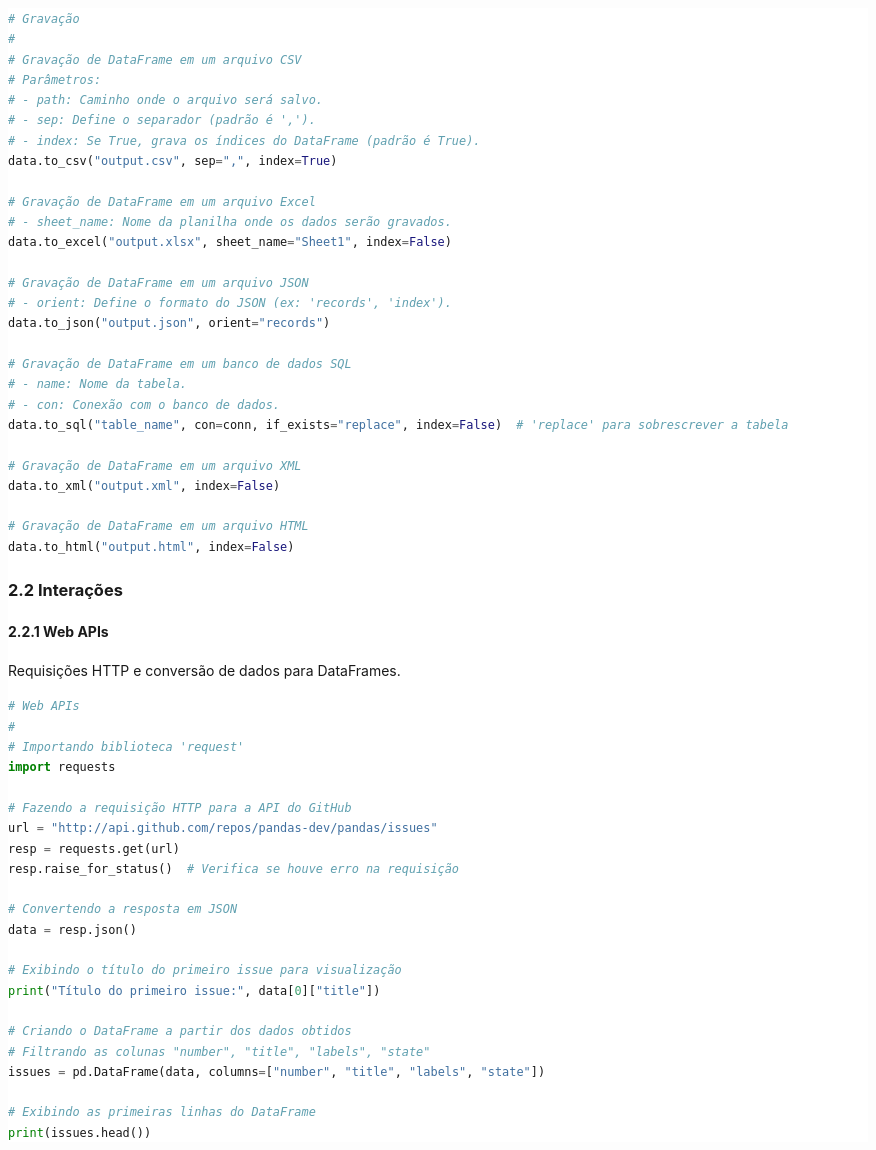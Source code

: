 ```python
# Gravação
#
# Gravação de DataFrame em um arquivo CSV
# Parâmetros:
# - path: Caminho onde o arquivo será salvo.
# - sep: Define o separador (padrão é ',').
# - index: Se True, grava os índices do DataFrame (padrão é True).
data.to_csv("output.csv", sep=",", index=True)

# Gravação de DataFrame em um arquivo Excel
# - sheet_name: Nome da planilha onde os dados serão gravados.
data.to_excel("output.xlsx", sheet_name="Sheet1", index=False)

# Gravação de DataFrame em um arquivo JSON
# - orient: Define o formato do JSON (ex: 'records', 'index').
data.to_json("output.json", orient="records")

# Gravação de DataFrame em um banco de dados SQL
# - name: Nome da tabela.
# - con: Conexão com o banco de dados.
data.to_sql("table_name", con=conn, if_exists="replace", index=False)  # 'replace' para sobrescrever a tabela

# Gravação de DataFrame em um arquivo XML
data.to_xml("output.xml", index=False)

# Gravação de DataFrame em um arquivo HTML
data.to_html("output.html", index=False)

```

### **2.2 Interações**

#### 2.2.1 Web APIs

Requisições HTTP e conversão de dados para DataFrames.

```python
# Web APIs
#
# Importando biblioteca 'request'
import requests

# Fazendo a requisição HTTP para a API do GitHub
url = "http://api.github.com/repos/pandas-dev/pandas/issues"
resp = requests.get(url)
resp.raise_for_status()  # Verifica se houve erro na requisição

# Convertendo a resposta em JSON
data = resp.json()

# Exibindo o título do primeiro issue para visualização
print("Título do primeiro issue:", data[0]["title"])

# Criando o DataFrame a partir dos dados obtidos
# Filtrando as colunas "number", "title", "labels", "state"
issues = pd.DataFrame(data, columns=["number", "title", "labels", "state"])

# Exibindo as primeiras linhas do DataFrame
print(issues.head())

```
